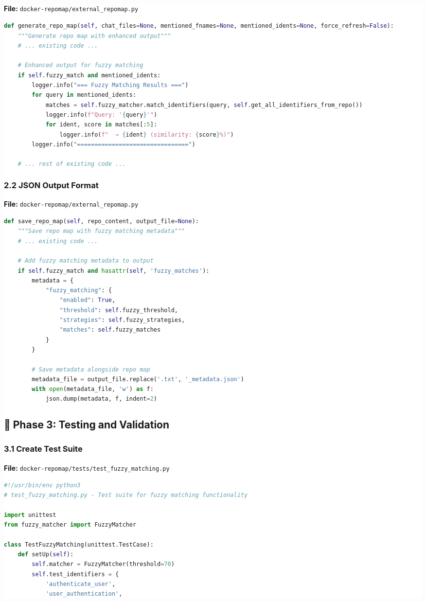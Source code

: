 **File:** `docker-repomap/external_repomap.py`
```python
def generate_repo_map(self, chat_files=None, mentioned_fnames=None, mentioned_idents=None, force_refresh=False):
    """Generate repo map with enhanced output"""
    # ... existing code ...
    
    # Enhanced output for fuzzy matching
    if self.fuzzy_match and mentioned_idents:
        logger.info("=== Fuzzy Matching Results ===")
        for query in mentioned_idents:
            matches = self.fuzzy_matcher.match_identifiers(query, self.get_all_identifiers_from_repo())
            logger.info(f"Query: '{query}'")
            for ident, score in matches[:5]:
                logger.info(f"  → {ident} (similarity: {score}%)")
        logger.info("================================")
    
    # ... rest of existing code ...
```

### **2.2 JSON Output Format**

**File:** `docker-repomap/external_repomap.py`
```python
def save_repo_map(self, repo_content, output_file=None):
    """Save repo map with fuzzy matching metadata"""
    # ... existing code ...
    
    # Add fuzzy matching metadata to output
    if self.fuzzy_match and hasattr(self, 'fuzzy_matches'):
        metadata = {
            "fuzzy_matching": {
                "enabled": True,
                "threshold": self.fuzzy_threshold,
                "strategies": self.fuzzy_strategies,
                "matches": self.fuzzy_matches
            }
        }
        
        # Save metadata alongside repo map
        metadata_file = output_file.replace('.txt', '_metadata.json')
        with open(metadata_file, 'w') as f:
            json.dump(metadata, f, indent=2)
```

## 🚀 **Phase 3: Testing and Validation**

### **3.1 Create Test Suite**

**File:** `docker-repomap/tests/test_fuzzy_matching.py`
```python
#!/usr/bin/env python3
# test_fuzzy_matching.py - Test suite for fuzzy matching functionality

import unittest
from fuzzy_matcher import FuzzyMatcher

class TestFuzzyMatching(unittest.TestCase):
    def setUp(self):
        self.matcher = FuzzyMatcher(threshold=70)
        self.test_identifiers = {
            'authenticate_user',
            'user_authentication',
```